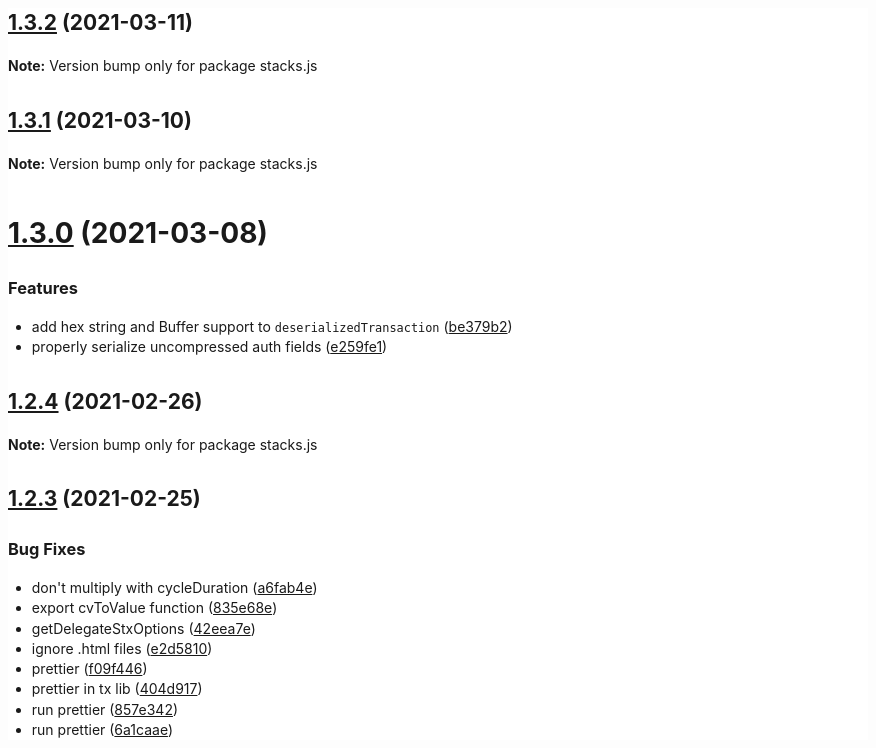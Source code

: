 

## [1.3.2](https://github.com/blockstack/blockstack.js/compare/v1.3.1...v1.3.2) (2021-03-11)
**Note:** Version bump only for package stacks.js


## [1.3.1](https://github.com/blockstack/blockstack.js/compare/v1.3.0...v1.3.1) (2021-03-10)
**Note:** Version bump only for package stacks.js


# [1.3.0](https://github.com/blockstack/blockstack.js/compare/v1.2.4...v1.3.0) (2021-03-08)


### Features

* add hex string and Buffer support to `deserializedTransaction` ([be379b2](https://github.com/blockstack/blockstack.js/commit/be379b257a31329618e5e9db91e25bbe3bef1b61))
* properly serialize uncompressed auth fields ([e259fe1](https://github.com/blockstack/blockstack.js/commit/e259fe176478c3ae35f1d12d9f77be377c167f65))



## [1.2.4](https://github.com/blockstack/blockstack.js/compare/v1.2.3...v1.2.4) (2021-02-26)
**Note:** Version bump only for package stacks.js


## [1.2.3](https://github.com/blockstack/blockstack.js/compare/v1.2.2...v1.2.3) (2021-02-25)


### Bug Fixes

* don't multiply with cycleDuration ([a6fab4e](https://github.com/blockstack/blockstack.js/commit/a6fab4e5c3038cf4eaa7bd997b7d4c5104ca6858))
* export cvToValue function ([835e68e](https://github.com/blockstack/blockstack.js/commit/835e68e14e346c2417ac21c1c85bdc68d3de6e2e))
* getDelegateStxOptions ([42eea7e](https://github.com/blockstack/blockstack.js/commit/42eea7ec9da23fae67ea8499e0db51665acffe0e))
* ignore .html files ([e2d5810](https://github.com/blockstack/blockstack.js/commit/e2d58100359b705db4eed680e03116626db3b7cd))
* prettier ([f09f446](https://github.com/blockstack/blockstack.js/commit/f09f4462d887f3dc9684d0d861e8a56c44fb88fe))
* prettier in tx lib ([404d917](https://github.com/blockstack/blockstack.js/commit/404d9178e780b8a42e46767a3556dfff9700ff5f))
* run prettier ([857e342](https://github.com/blockstack/blockstack.js/commit/857e342fd8a69f2d3dfa3d93698790bb33123977))
* run prettier ([6a1caae](https://github.com/blockstack/blockstack.js/commit/6a1caaed6818f60a2d838c1b4dabc902d168be72))
